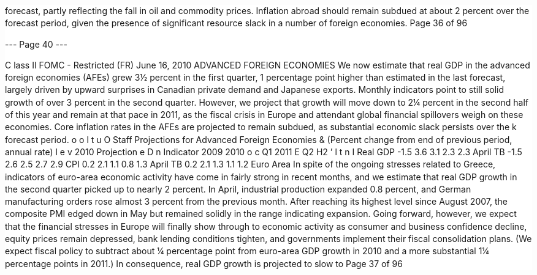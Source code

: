 forecast, partly reflecting the fall in oil and commodity prices. Inflation abroad should
remain subdued at about 2 percent over the forecast period, given the presence of
significant resource slack in a number of foreign economies.
Page 36 of 96

--- Page 40 ---

C lass II FOMC - Restricted (FR) June 16, 2010
ADVANCED FOREIGN ECONOMIES
We now estimate that real GDP in the advanced foreign economies (AFEs) grew
3½ percent in the first quarter, 1 percentage point higher than estimated in the last
forecast, largely driven by upward surprises in Canadian private demand and Japanese
exports. Monthly indicators point to still solid growth of over 3 percent in the second
quarter. However, we project that growth will move down to 2¼ percent in the second
half of this year and remain at that pace in 2011, as the fiscal crisis in Europe and
attendant global financial spillovers weigh on these economies. Core inflation rates in
the AFEs are projected to remain subdued, as substantial economic slack persists over the
k
forecast period. o
o
l
t
u
O
Staff Projections for Advanced Foreign Economies
&
(Percent change from end of previous period, annual rate)
l
e
v
2010 Projection e
D
n
Indicator 2009 2010 o
c
Q1 2011 E
Q2 H2 ’ l
t
n
I
Real GDP -1.5 3.6 3.1 2.3 2.3
April TB -1.5 2.6 2.5 2.7 2.9
CPI 0.2 2.1 1.1 0.8 1.3
April TB 0.2 2.1 1.3 1.1 1.2
Euro Area
In spite of the ongoing stresses related to Greece, indicators of euro-area
economic activity have come in fairly strong in recent months, and we estimate that real
GDP growth in the second quarter picked up to nearly 2 percent. In April, industrial
production expanded 0.8 percent, and German manufacturing orders rose almost
3 percent from the previous month. After reaching its highest level since August 2007,
the composite PMI edged down in May but remained solidly in the range indicating
expansion. Going forward, however, we expect that the financial stresses in Europe will
finally show through to economic activity as consumer and business confidence decline,
equity prices remain depressed, bank lending conditions tighten, and governments
implement their fiscal consolidation plans. (We expect fiscal policy to subtract about
¼ percentage point from euro-area GDP growth in 2010 and a more substantial
1¼ percentage points in 2011.) In consequence, real GDP growth is projected to slow to
Page 37 of 96
